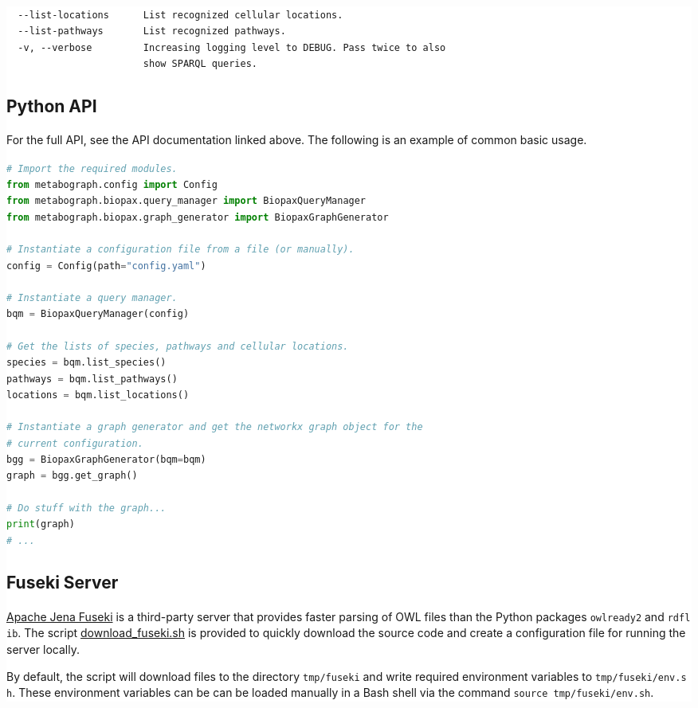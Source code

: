 ~~~
  --list-locations      List recognized cellular locations.
  --list-pathways       List recognized pathways.
  -v, --verbose         Increasing logging level to DEBUG. Pass twice to also
                        show SPARQL queries.

~~~

[/insert: command_output metabograph --help -]: #

## Python API

For the full API, see the API documentation linked above. The following is an example of common basic usage.

~~~python
# Import the required modules.
from metabograph.config import Config
from metabograph.biopax.query_manager import BiopaxQueryManager
from metabograph.biopax.graph_generator import BiopaxGraphGenerator

# Instantiate a configuration file from a file (or manually).
config = Config(path="config.yaml")

# Instantiate a query manager.
bqm = BiopaxQueryManager(config)

# Get the lists of species, pathways and cellular locations.
species = bqm.list_species()
pathways = bqm.list_pathways()
locations = bqm.list_locations()

# Instantiate a graph generator and get the networkx graph object for the
# current configuration.
bgg = BiopaxGraphGenerator(bqm=bqm)
graph = bgg.get_graph()

# Do stuff with the graph...
print(graph)
# ...
~~~


## Fuseki Server

[Apache Jena Fuseki](https://jena.apache.org/documentation/fuseki2/) is a third-party server that provides faster parsing of OWL files than the Python packages `owlready2` and `rdflib`. The script [download_fuseki.sh](https://gitlab.inria.fr/jrye/metabograph/-/tree/main/scripts/download_fuseki.sh) is provided to quickly download the source code and create a configuration file for running the server locally.

By default, the script will download files to the directory `tmp/fuseki` and write required environment variables to `tmp/fuseki/env.sh`. These environment variables can be can be loaded manually in a Bash shell via the command `source tmp/fuseki/env.sh`. 


[insert: links]: #
[/insert: links]: #
[insert: command_output:yaml metabograph --create-config -]: #
[/insert: command_output:yaml metabograph --create-config -]: #
[insert: command_output metabograph --help -]: #
[insert: command_output metabograph-fuseki --help -]: #
[/insert: command_output metabograph-fuseki --help -]: #